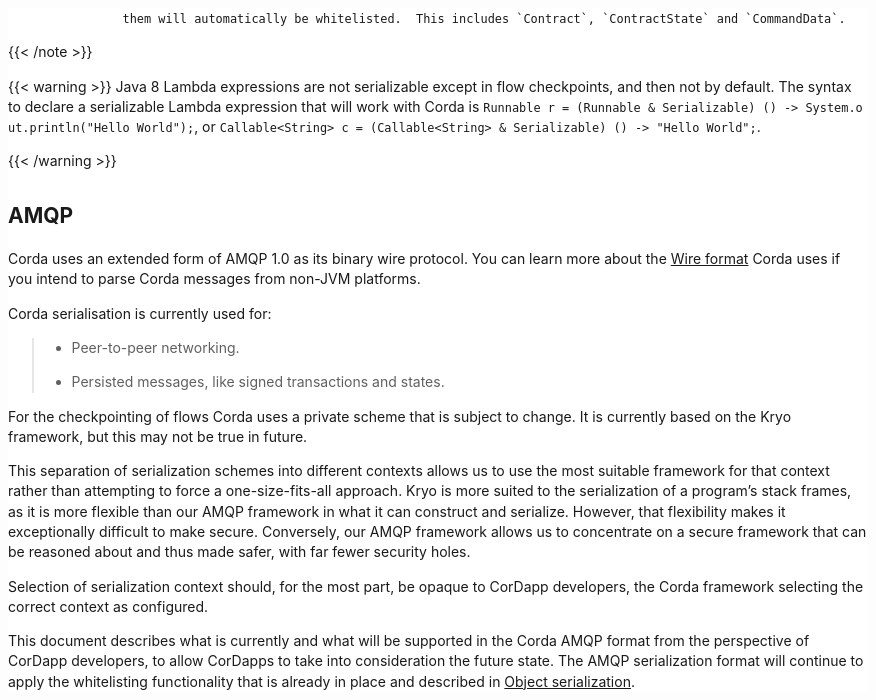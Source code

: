                     them will automatically be whitelisted.  This includes `Contract`, `ContractState` and `CommandData`.

{{< /note >}}

{{< warning >}}
Java 8 Lambda expressions are not serializable except in flow checkpoints, and then not by default. The syntax to declare a serializable Lambda
                    expression that will work with Corda is `Runnable r = (Runnable & Serializable) () -> System.out.println("Hello World");`, or
                    `Callable<String> c = (Callable<String> & Serializable) () -> "Hello World";`.

{{< /warning >}}


## AMQP

Corda uses an extended form of AMQP 1.0 as its binary wire protocol. You can learn more about the [Wire format](wire-format.md) Corda
                uses if you intend to parse Corda messages from non-JVM platforms.

Corda serialisation is currently used for:

> 
> 
> * Peer-to-peer networking.
> 
> 
> * Persisted messages, like signed transactions and states.
> 
> 
For the checkpointing of flows Corda uses a private scheme that is subject to change. It is currently based on the Kryo
                framework, but this may not be true in future.

This separation of serialization schemes into different contexts allows us to use the most suitable framework for that context rather than
                attempting to force a one-size-fits-all approach. Kryo is more suited to the serialization of a program’s stack frames, as it is more flexible
                than our AMQP framework in what it can construct and serialize. However, that flexibility makes it exceptionally difficult to make secure. Conversely,
                our AMQP framework allows us to concentrate on a secure framework that can be reasoned about and thus made safer, with far fewer
                security holes.

Selection of serialization context should, for the most part, be opaque to CorDapp developers, the Corda framework selecting
                the correct context as configured.

This document describes what is currently and what will be supported in the Corda AMQP format from the perspective
                of CorDapp developers, to allow CorDapps to take into consideration the future state.  The AMQP serialization format will
                continue to apply the whitelisting functionality that is already in place and described in [Object serialization](.md).

